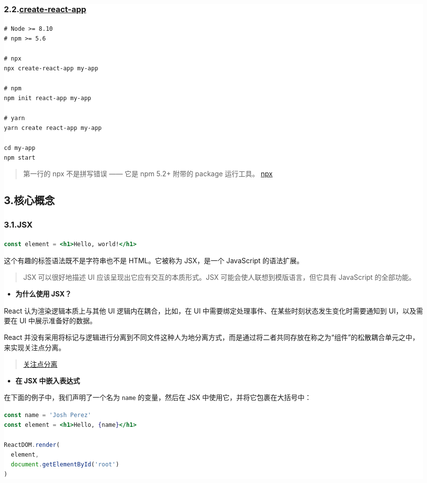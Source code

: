 ### 2.2.[create-react-app](https://github.com/facebook/create-react-app)

```shell
# Node >= 8.10
# npm >= 5.6

# npx
npx create-react-app my-app

# npm
npm init react-app my-app

# yarn
yarn create react-app my-app

cd my-app
npm start
```

> 第一行的 npx 不是拼写错误 —— 它是 npm 5.2+ 附带的 package 运行工具。 [npx](https://medium.com/@maybekatz/introducing-npx-an-npm-package-runner-55f7d4bd282b)

## 3.核心概念

### 3.1.JSX

```jsx
const element = <h1>Hello, world!</h1>
```

这个有趣的标签语法既不是字符串也不是 HTML。它被称为 JSX，是一个 JavaScript 的语法扩展。

> JSX 可以很好地描述 UI 应该呈现出它应有交互的本质形式。JSX 可能会使人联想到模版语言，但它具有 JavaScript 的全部功能。

- **为什么使用 JSX？**

React 认为渲染逻辑本质上与其他 UI 逻辑内在耦合，比如，在 UI 中需要绑定处理事件、在某些时刻状态发生变化时需要通知到 UI，以及需要在 UI 中展示准备好的数据。

React 并没有采用将标记与逻辑进行分离到不同文件这种人为地分离方式，而是通过将二者共同存放在称之为“组件”的松散耦合单元之中，来实现关注点分离。

> [关注点分离](https://zh.wikipedia.org/wiki/%E5%85%B3%E6%B3%A8%E7%82%B9%E5%88%86%E7%A6%BB)

- **在 JSX 中嵌入表达式**

在下面的例子中，我们声明了一个名为 `name` 的变量，然后在 JSX 中使用它，并将它包裹在大括号中：

```jsx
const name = 'Josh Perez'
const element = <h1>Hello, {name}</h1>

ReactDOM.render(
  element,
  document.getElementById('root')
)
```

